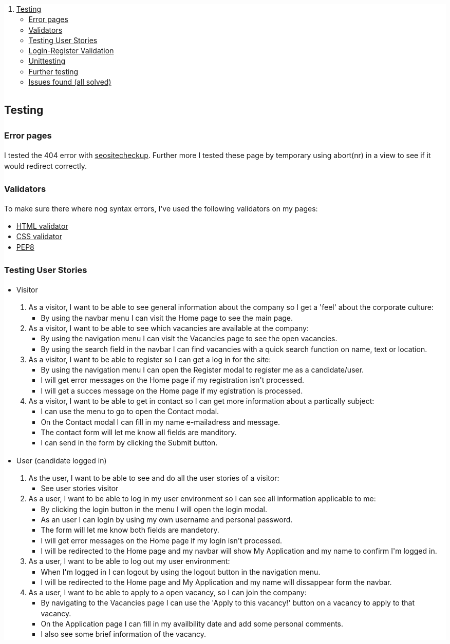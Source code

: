 1. [Testing](#testing)
    - [Error pages](#error-pages)
    - [Validators](#validators)
    - [Testing User Stories](#testing-user-stories)
    - [Login-Register Validation](#login-register-validation)
    - [Unittesting](#unittesting)
    - [Further testing](#further-testing)
    - [Issues found (all solved)](#issues-found-all-solved)
    
## Testing

### Error pages
I tested the 404 error with [seositecheckup](https://seositecheckup.com/seo-audit/custom-404-error-page-test/jobboard-milestone3.herokuapp.com). Further more I tested these page by temporary using abort(nr) in a view to see if it would redirect correctly.

### Validators
To make sure there where nog syntax errors, I've used the following validators on my pages:
* [HTML validator](https://validator.w3.org/#validate_by_input)
* [CSS validator](https://jigsaw.w3.org/css-validator/)
* [PEP8](http://pep8online.com/checkresult)

### Testing User Stories
- Visitor
    1. As a visitor, I want to be able to see general information about the company so I get a 'feel' about the corporate culture:
        - By using the navbar menu I can visit the Home page to see the main page.
    2. As a visitor, I want to be able to see which vacancies are available at the company:
        - By using the navigation menu I can visit the Vacancies page to see the open vacancies.
        - By using the search field in the navbar I can find vacancies with a quick search function on name, text or location.
    3. As a visitor, I want to be able to register so I can get a log in for the site:
        - By using the navigation menu I can open the Register modal to register me as a candidate/user.
        - I will get error messages on the Home page if my registration isn't processed.
        - I will get a succes message on the Home page if my egistration is processed.
    4. As a visitor, I want to be able to get in contact so I can get more information about a partically subject:
        - I can use the menu to go to open the Contact modal.
        - On the Contact modal I can fill in my name e-mailadress and message.
        - The contact form will let me know all fields are manditory.
        - I can send in the form by clicking the Submit button.


- User (candidate logged in)
    1. As the user, I want to be able to see and do all the user stories of a visitor:
        - See user stories visitor
    2. As a user, I want to be able to log in my user environment so I can see all information applicable to me:
        - By clicking the login button in the menu I will open the login modal.
        - As an user I can login by using my own username and personal password.
        - The form will let me know both fields are mandetory.
        - I will get error messages on the Home page if my login isn't processed.
        - I will be redirected to the Home page and my navbar will show My Application and my name to confirm I'm logged in.
    3. As a user, I want to be able to log out my user environment:
        - When I'm logged in I can logout by using the logout button in the navigation menu.
        - I will be redirected to the Home page and My Application and my name will dissappear form the navbar.
    4. As a user, I want to be able to apply to a open vacancy, so I can join the company:
        - By navigating to the Vacancies page I can use the 'Apply to this vacancy!' button on a vacancy to apply to that vacancy.
        - On the Application page I can fill in my availbility date and add some personal comments.
        - I also see some brief information of the vacancy.